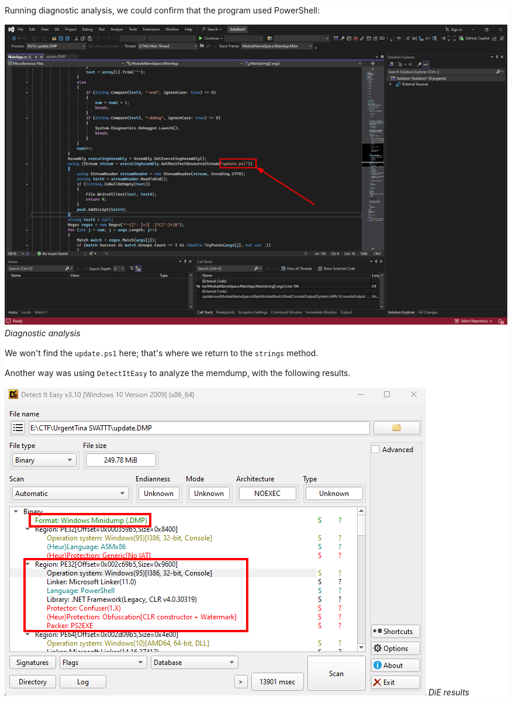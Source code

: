 Running diagnostic analysis, we could confirm that the program used PowerShell:

![alt text](<../../../assets/images/urgent-tina/2025-04-09_01-42.png>)
_Diagnostic analysis_

We won't find the `update.ps1` here; that's where we return to the `strings` method.

Another way was using `DetectItEasy` to analyze the memdump, with the following results.

![alt text](<../../../assets/images/urgent-tina/2025-04-09_15-36.png>)
_DiE results_
